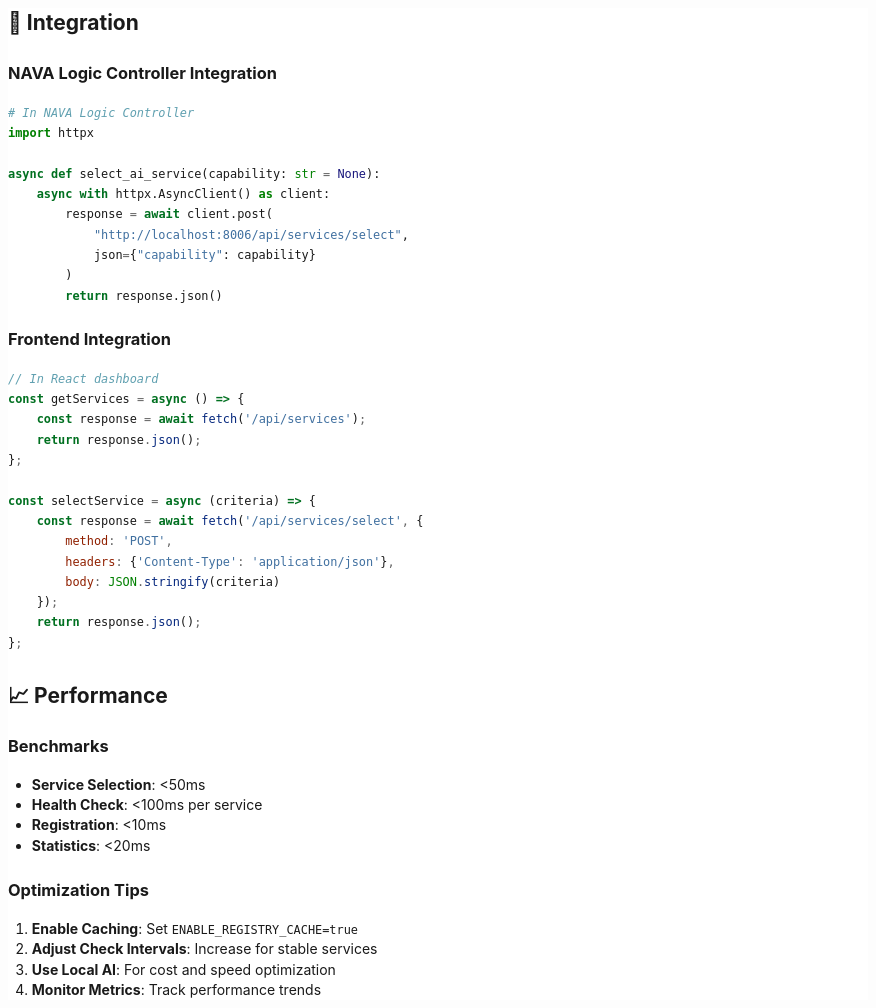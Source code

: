 ## 🔗 Integration

### NAVA Logic Controller Integration

```python
# In NAVA Logic Controller
import httpx

async def select_ai_service(capability: str = None):
    async with httpx.AsyncClient() as client:
        response = await client.post(
            "http://localhost:8006/api/services/select",
            json={"capability": capability}
        )
        return response.json()
```

### Frontend Integration

```javascript
// In React dashboard
const getServices = async () => {
    const response = await fetch('/api/services');
    return response.json();
};

const selectService = async (criteria) => {
    const response = await fetch('/api/services/select', {
        method: 'POST',
        headers: {'Content-Type': 'application/json'},
        body: JSON.stringify(criteria)
    });
    return response.json();
};
```

## 📈 Performance

### Benchmarks

- **Service Selection**: <50ms
- **Health Check**: <100ms per service
- **Registration**: <10ms
- **Statistics**: <20ms

### Optimization Tips

1. **Enable Caching**: Set `ENABLE_REGISTRY_CACHE=true`
2. **Adjust Check Intervals**: Increase for stable services
3. **Use Local AI**: For cost and speed optimization
4. **Monitor Metrics**: Track performance trends
